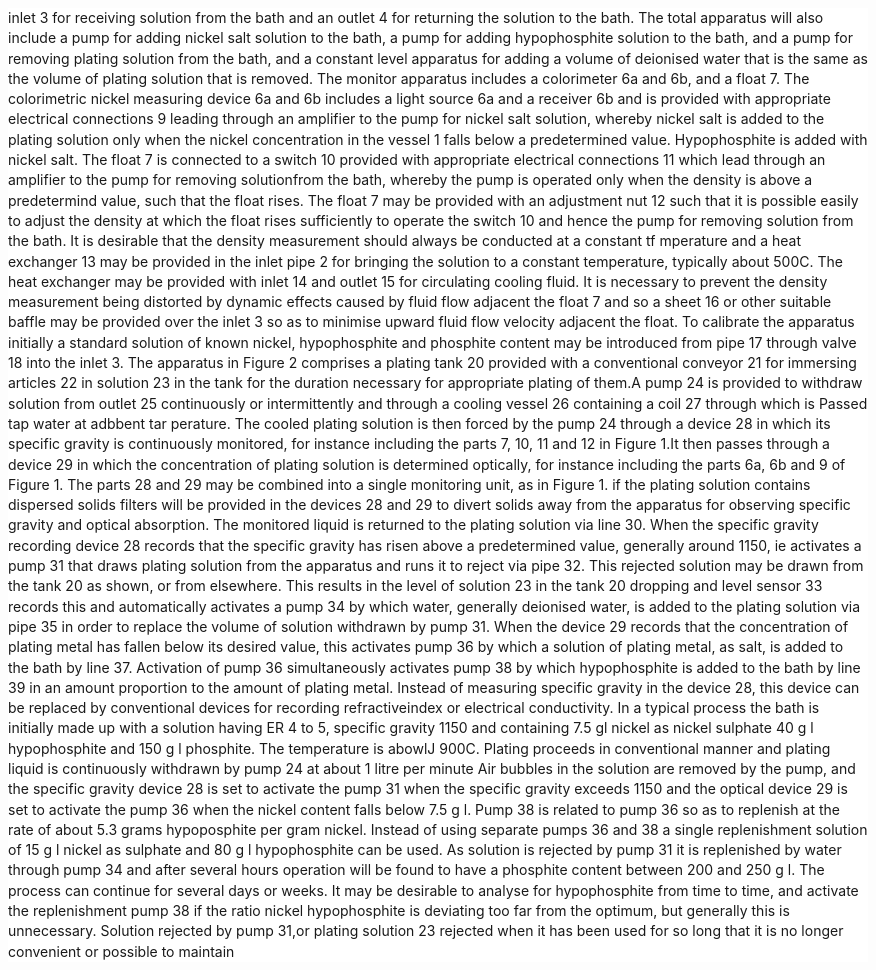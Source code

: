 inlet 3 for receiving solution from the bath and an outlet 4 for returning the solution to the bath. The total apparatus will also include a pump for adding nickel salt solution to the bath, a pump for adding hypophosphite solution to the bath, and a pump for removing plating solution from the bath, and a constant level apparatus for adding a volume of deionised water that is the same as the volume of plating solution that is removed. The monitor apparatus includes a colorimeter 6a and 6b, and a float 7. The colorimetric nickel measuring device 6a and 6b includes a light source 6a and a receiver 6b and is provided with appropriate electrical connections 9 leading through an amplifier to the pump for nickel salt solution, whereby nickel salt is added to the plating solution only when the nickel concentration in the vessel 1 falls below a predetermined value. Hypophosphite is added with nickel salt. The float 7 is connected to a switch 10 provided with appropriate electrical connections 11 which lead through an amplifier to the pump for removing solutionfrom the bath, whereby the pump is operated only when the density is above a predetermind value, such that the float rises. The float 7 may be provided with an adjustment nut 12 such that it is possible easily to adjust the density at which the float rises sufficiently to operate the switch 10 and hence the pump for removing solution from the bath. It is desirable that the density measurement should always be conducted at a constant tf mperature and a heat exchanger 13 may be provided in the inlet pipe 2 for bringing the solution to a constant temperature, typically about 500C. The heat exchanger may be provided with inlet 14 and outlet 15 for circulating cooling fluid. It is necessary to prevent the density measurement being distorted by dynamic effects caused by fluid flow adjacent the float 7 and so a sheet 16 or other suitable baffle may be provided over the inlet 3 so as to minimise upward fluid flow velocity adjacent the float. To calibrate the apparatus initially a standard solution of known nickel, hypophosphite and phosphite content may be introduced from pipe 17 through valve 18 into the inlet 3. The apparatus in Figure 2 comprises a plating tank 20 provided with a conventional conveyor 21 for immersing articles 22 in solution 23 in the tank for the duration necessary for appropriate plating of them.A pump 24 is provided to withdraw solution from outlet 25 continuously or intermittently and through a cooling vessel 26 containing a coil 27 through which is Passed tap water at adbbent tar perature. The cooled plating solution is then forced by the pump 24 through a device 28 in which its specific gravity is continuously monitored, for instance including the parts 7, 10, 11 and 12 in Figure 1.It then passes through a device 29 in which the concentration of plating solution is determined optically, for instance including the parts 6a, 6b and 9 of Figure 1. The parts 28 and 29 may be combined into a single monitoring unit, as in Figure 1. if the plating solution contains dispersed solids filters will be provided in the devices 28 and 29 to divert solids away from the apparatus for observing specific gravity and optical absorption. The monitored liquid is returned to the plating solution via line 30. When the specific gravity recording device 28 records that the specific gravity has risen above a predetermined value, generally around 1150, ie activates a pump 31 that draws plating solution from the apparatus and runs it to reject via pipe 32. This rejected solution may be drawn from the tank 20 as shown, or from elsewhere. This results in the level of solution 23 in the tank 20 dropping and level sensor 33 records this and automatically activates a pump 34 by which water, generally deionised water, is added to the plating solution via pipe 35 in order to replace the volume of solution withdrawn by pump 31. When the device 29 records that the concentration of plating metal has fallen below its desired value, this activates pump 36 by which a solution of plating metal, as salt, is added to the bath by line 37. Activation of pump 36 simultaneously activates pump 38 by which hypophosphite is added to the bath by line 39 in an amount proportion to the amount of plating metal. Instead of measuring specific gravity in the device 28, this device can be replaced by conventional devices for recording refractiveindex or electrical conductivity. In a typical process the bath is initially made up with a solution having ER 4 to 5, specific gravity 1150 and containing 7.5 gl nickel as nickel sulphate 40 g l hypophosphite and 150 g l phosphite. The temperature is abowlJ 900C. Plating proceeds in conventional manner and plating liquid is continuously withdrawn by pump 24 at about 1 litre per minute Air bubbles in the solution are removed by the pump, and the specific gravity device 28 is set to activate the pump 31 when the specific gravity exceeds 1150 and the optical device 29 is set to activate the pump 36 when the nickel content falls below 7.5 g l. Pump 38 is related to pump 36 so as to replenish at the rate of about 5.3 grams hypoposphite per gram nickel. Instead of using separate pumps 36 and 38 a single replenishment solution of 15 g l nickel as sulphate and 80 g l hypophosphite can be used. As solution is rejected by pump 31 it is replenished by water through pump 34 and after several hours operation will be found to have a phosphite content between 200 and 250 g l. The process can continue for several days or weeks. It may be desirable to analyse for hypophosphite from time to time, and activate the replenishment pump 38 if the ratio nickel hypophosphite is deviating too far from the optimum, but generally this is unnecessary. Solution rejected by pump 31,or plating solution 23 rejected when it has been used for so long that it is no longer convenient or possible to maintain